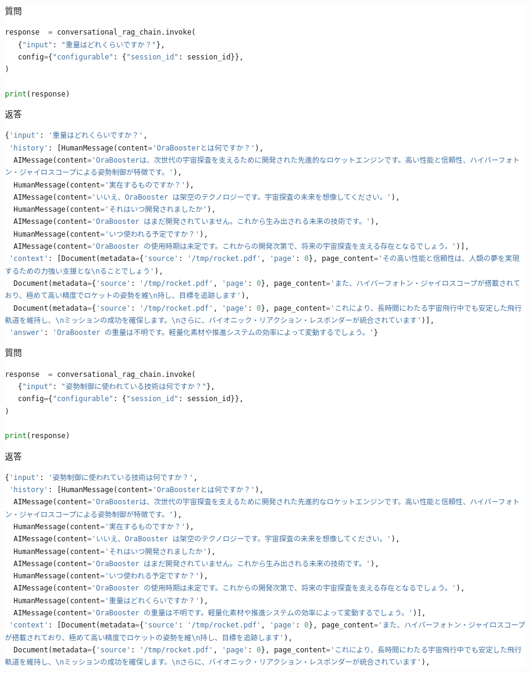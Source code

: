 
質問


```python
response  = conversational_rag_chain.invoke(
   {"input": "重量はどれくらいですか？"},
   config={"configurable": {"session_id": session_id}},
)

print(response)
```


返答


```python
{'input': '重量はどれくらいですか？',
 'history': [HumanMessage(content='OraBoosterとは何ですか？'),
  AIMessage(content='OraBoosterは、次世代の宇宙探査を支えるために開発された先進的なロケットエンジンです。高い性能と信頼性、ハイパーフォトン・ジャイロスコープによる姿勢制御が特徴です。'),
  HumanMessage(content='実在するものですか？'),
  AIMessage(content='いいえ、OraBooster は架空のテクノロジーです。宇宙探査の未来を想像してください。'),
  HumanMessage(content='それはいつ開発されましたか'),
  AIMessage(content='OraBooster はまだ開発されていません。これから生み出される未来の技術です。'),
  HumanMessage(content='いつ使われる予定ですか？'),
  AIMessage(content='OraBooster の使用時期は未定です。これからの開発次第で、将来の宇宙探査を支える存在となるでしょう。')],
 'context': [Document(metadata={'source': '/tmp/rocket.pdf', 'page': 0}, page_content='その高い性能と信頼性は、人類の夢を実現するための力強い支援とな\nることでしょう'),
  Document(metadata={'source': '/tmp/rocket.pdf', 'page': 0}, page_content='また、ハイパーフォトン・ジャイロスコープが搭載されており、極めて高い精度でロケットの姿勢を維\n持し、目標を追跡します'),
  Document(metadata={'source': '/tmp/rocket.pdf', 'page': 0}, page_content='これにより、長時間にわたる宇宙飛行中でも安定した飛行軌道を維持し、\nミッションの成功を確保します。\nさらに、バイオニック・リアクション・レスポンダーが統合されています')],
 'answer': 'OraBooster の重量は不明です。軽量化素材や推進システムの効率によって変動するでしょう。'}
```


質問


```python
response  = conversational_rag_chain.invoke(
   {"input": "姿勢制御に使われている技術は何ですか？"},
   config={"configurable": {"session_id": session_id}},
)

print(response)
```


返答


```python
{'input': '姿勢制御に使われている技術は何ですか？',
 'history': [HumanMessage(content='OraBoosterとは何ですか？'),
  AIMessage(content='OraBoosterは、次世代の宇宙探査を支えるために開発された先進的なロケットエンジンです。高い性能と信頼性、ハイパーフォトン・ジャイロスコープによる姿勢制御が特徴です。'),
  HumanMessage(content='実在するものですか？'),
  AIMessage(content='いいえ、OraBooster は架空のテクノロジーです。宇宙探査の未来を想像してください。'),
  HumanMessage(content='それはいつ開発されましたか'),
  AIMessage(content='OraBooster はまだ開発されていません。これから生み出される未来の技術です。'),
  HumanMessage(content='いつ使われる予定ですか？'),
  AIMessage(content='OraBooster の使用時期は未定です。これからの開発次第で、将来の宇宙探査を支える存在となるでしょう。'),
  HumanMessage(content='重量はどれくらいですか？'),
  AIMessage(content='OraBooster の重量は不明です。軽量化素材や推進システムの効率によって変動するでしょう。')],
 'context': [Document(metadata={'source': '/tmp/rocket.pdf', 'page': 0}, page_content='また、ハイパーフォトン・ジャイロスコープが搭載されており、極めて高い精度でロケットの姿勢を維\n持し、目標を追跡します'),
  Document(metadata={'source': '/tmp/rocket.pdf', 'page': 0}, page_content='これにより、長時間にわたる宇宙飛行中でも安定した飛行軌道を維持し、\nミッションの成功を確保します。\nさらに、バイオニック・リアクション・レスポンダーが統合されています'),
```